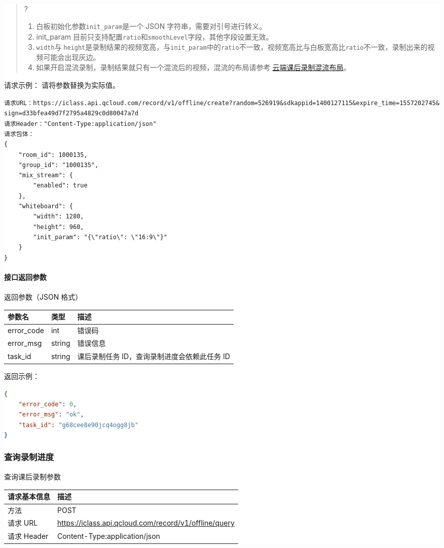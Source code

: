 >?
> 1. 白板初始化参数`init_param`是一个 JSON 字符串，需要对引号进行转义。
> 2. init_param 目前只支持配置`ratio`和`smoothLevel`字段，其他字段设置无效。
> 3. `width`与 `height`是录制结果的视频宽高，与`init_param`中的`ratio`不一致，视频宽高比与白板宽高比`ratio`不一致，录制出来的视频可能会出现灰边。
> 4. 如果开启混流录制，录制结果就只有一个混流后的视频，混流的布局请参考 [云端课后录制混流布局](./SDK文档/云端课后录制混流布局.md)。

请求示例：
请将参数替换为实际值。

```
请求URL：https://iclass.api.qcloud.com/record/v1/offline/create?random=526919&sdkappid=1400127115&expire_time=1557202745&sign=d33bfea49d7f2795a4829c0d80047a7d
请求Header："Content-Type:application/json"
请求包体：
{
    "room_id": 1000135,
    "group_id": "1000135",
    "mix_stream": {
	    "enabled": true
	},
    "whiteboard": {
        "width": 1280,
        "height": 960,
        "init_param": "{\"ratio\": \"16:9\"}"
    }
}
```

#### 接口返回参数

返回参数（JSON 格式）

| 参数名     | 类型   | 描述                                         |
| :--------- | :----- | :------------------------------------------- |
| error_code | int    | 错误码                                       |
| error_msg  | string | 错误信息                                     |
| task_id    | string | 课后录制任务 ID，查询录制进度会依赖此任务 ID |

返回示例：

```json
{
    "error_code": 0,
    "error_msg": "ok",
    "task_id": "g68cee8e90jcq4ogg8jb"
}
```

### <span id="jump2">查询录制进度</span>

查询课后录制参数

| 请求基本信息 | 描述                                                  |
| :----------- | :---------------------------------------------------- |
| 方法         | POST                                                  |
| 请求 URL     | https://iclass.api.qcloud.com/record/v1/offline/query |
| 请求 Header  | Content-Type:application/json                         |
